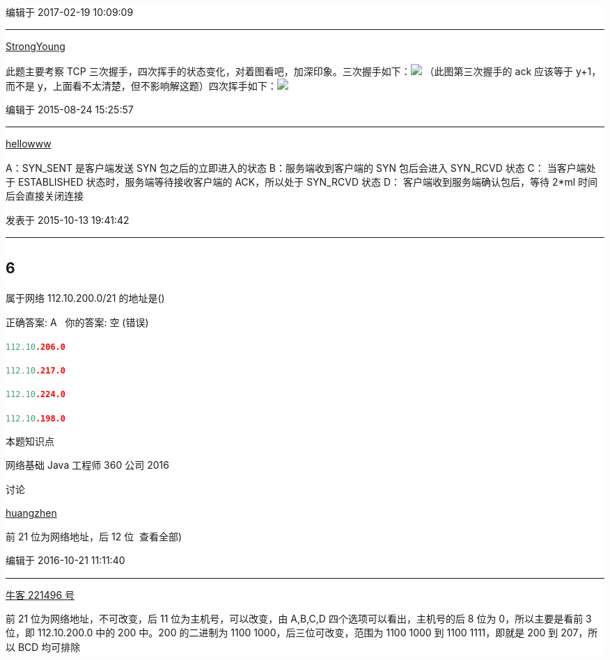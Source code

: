 编辑于 2017-02-19 10:09:09

* * *

[StrongYoung](https://www.nowcoder.com/profile/649626)

此题主要考察 TCP 三次握手，四次挥手的状态变化，对着图看吧，加深印象。三次握手如下：![](img/4f69e81edb6ebfa78d20f101e14b8624.png)
（此图第三次握手的 ack 应该等于 y+1，而不是 y，上面看不太清楚，但不影响解这题）四次挥手如下：![](img/96c7fc430733764e1a571c3564bfbb3e.png)

编辑于 2015-08-24 15:25:57

* * *

[hellowww](https://www.nowcoder.com/profile/924580)

A：SYN_SENT 是客户端发送 SYN 包之后的立即进入的状态 B：服务端收到客户端的 SYN 包后会进入 SYN_RCVD 状态 C： 当客户端处于 ESTABLISHED 状态时，服务端等待接收客户端的 ACK，所以处于 SYN_RCVD 状态 D： 客户端收到服务端确认包后，等待 2*ml 时间后会直接关闭连接

发表于 2015-10-13 19:41:42

* * *

## 6

属于网络 112.10.200.0/21 的地址是()

正确答案: A   你的答案: 空 (错误)

```cpp
112.10.206.0
```

```cpp
112.10.217.0
```

```cpp
112.10.224.0
```

```cpp
112.10.198.0
```

本题知识点

网络基础 Java 工程师 360 公司 2016

讨论

[huangzhen](https://www.nowcoder.com/profile/977457)

前 21 位为网络地址，后 12 位  查看全部)

编辑于 2016-10-21 11:11:40

* * *

[牛客 221496 号](https://www.nowcoder.com/profile/221496)

前 21 位为网络地址，不可改变，后 11 位为主机号，可以改变，由 A,B,C,D 四个选项可以看出，主机号的后 8 位为 0，所以主要是看前 3 位，即 112.10.200.0 中的 200 中。200 的二进制为 1100 1000，后三位可改变，范围为 1100 1000 到 1100 1111，即就是 200 到 207，所以 BCD 均可排除

